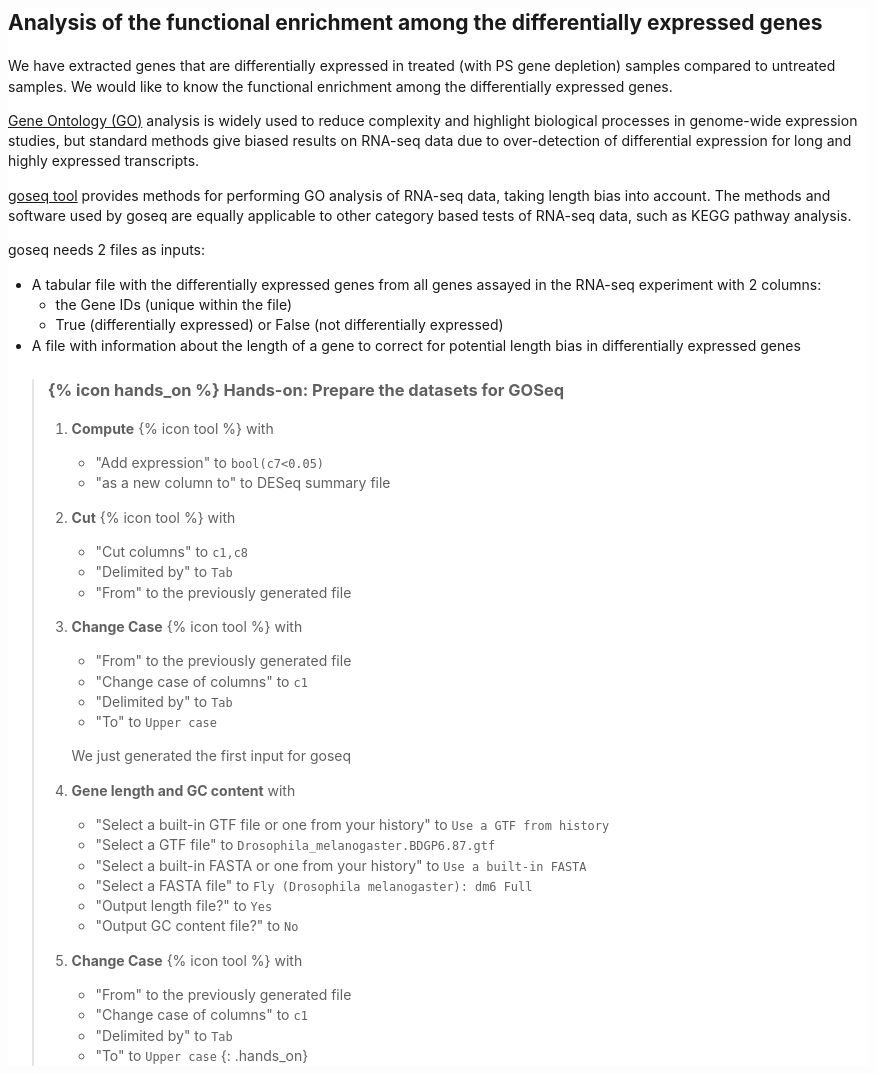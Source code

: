 ## Analysis of the functional enrichment among the differentially expressed genes

We have extracted genes that are differentially expressed in treated (with PS gene depletion) samples compared to untreated samples. We would like to know the functional enrichment among the differentially expressed genes.

[Gene Ontology (GO)](http://www.geneontology.org/) analysis is widely used to reduce complexity and highlight biological processes in genome-wide expression studies, but standard methods give biased results on RNA-seq data due to over-detection of differential expression for long and highly expressed transcripts.

[goseq tool](https://bioconductor.org/packages/release/bioc/vignettes/goseq/inst/doc/goseq.pdf) provides methods for performing GO analysis of RNA-seq data, taking length bias into account. The methods and software used by goseq are equally applicable to other category based tests of RNA-seq data, such as KEGG pathway analysis.

goseq needs 2 files as inputs:
- A tabular file with the differentially expressed genes from all genes assayed in the RNA-seq experiment with 2 columns:
    - the Gene IDs (unique within the file)
    - True (differentially expressed) or False (not differentially expressed)
- A file with information about the length of a gene to correct for potential length bias in differentially expressed genes

> ### {% icon hands_on %} Hands-on: Prepare the datasets for GOSeq
>
> 1. **Compute** {% icon tool %} with 
>    - "Add expression" to `bool(c7<0.05)`
>    - "as a new column to" to DESeq summary file
>
> 2. **Cut** {% icon tool %} with
>    - "Cut columns" to `c1,c8`
>    - "Delimited by" to `Tab`
>    - "From" to the previously generated file
>
> 3. **Change Case** {% icon tool %} with
>    - "From" to the previously generated file
>    - "Change case of columns" to `c1`
>    - "Delimited by" to `Tab`
>    - "To" to `Upper case`
>
>    We just generated the first input for goseq
>
> 4. **Gene length and GC content** with
>    - "Select a built-in GTF file or one from your history" to `Use a GTF from history`
>    - "Select a GTF file" to `Drosophila_melanogaster.BDGP6.87.gtf`
>    - "Select a built-in FASTA or one from your history" to `Use a built-in FASTA`
>    - "Select a FASTA file" to `Fly (Drosophila melanogaster): dm6 Full`
>    - "Output length file?" to `Yes`
>    - "Output GC content file?" to `No`
>
> 5. **Change Case** {% icon tool %} with
>    - "From" to the previously generated file
>    - "Change case of columns" to `c1`
>    - "Delimited by" to `Tab`
>    - "To" to `Upper case`
{: .hands_on}
